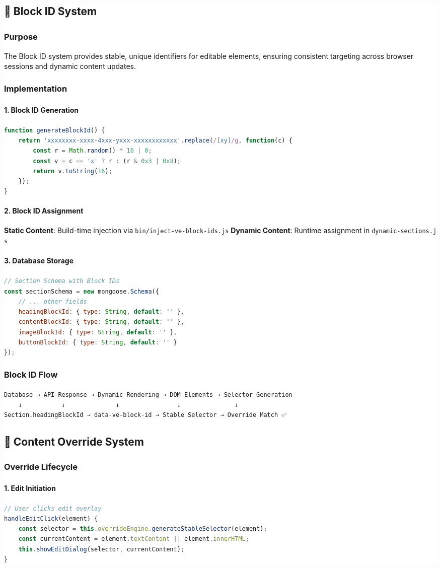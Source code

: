 ## 🔧 Block ID System

### Purpose
The Block ID system provides stable, unique identifiers for editable elements, ensuring consistent targeting across browser sessions and dynamic content updates.

### Implementation

#### 1. Block ID Generation
```javascript
function generateBlockId() {
    return 'xxxxxxxx-xxxx-4xxx-yxxx-xxxxxxxxxxxx'.replace(/[xy]/g, function(c) {
        const r = Math.random() * 16 | 0;
        const v = c == 'x' ? r : (r & 0x3 | 0x8);
        return v.toString(16);
    });
}
```

#### 2. Block ID Assignment
**Static Content**: Build-time injection via `bin/inject-ve-block-ids.js`
**Dynamic Content**: Runtime assignment in `dynamic-sections.js`

#### 3. Database Storage
```javascript
// Section Schema with Block IDs
const sectionSchema = new mongoose.Schema({
    // ... other fields
    headingBlockId: { type: String, default: '' },
    contentBlockId: { type: String, default: '' },
    imageBlockId: { type: String, default: '' },
    buttonBlockId: { type: String, default: '' }
});
```

### Block ID Flow
```
Database → API Response → Dynamic Rendering → DOM Elements → Selector Generation
    ↓           ↓              ↓                ↓               ↓
Section.headingBlockId → data-ve-block-id → Stable Selector → Override Match ✅
```

## 🔄 Content Override System

### Override Lifecycle

#### 1. Edit Initiation
```javascript
// User clicks edit overlay
handleEditClick(element) {
    const selector = this.overrideEngine.generateStableSelector(element);
    const currentContent = element.textContent || element.innerHTML;
    this.showEditDialog(selector, currentContent);
}
```
